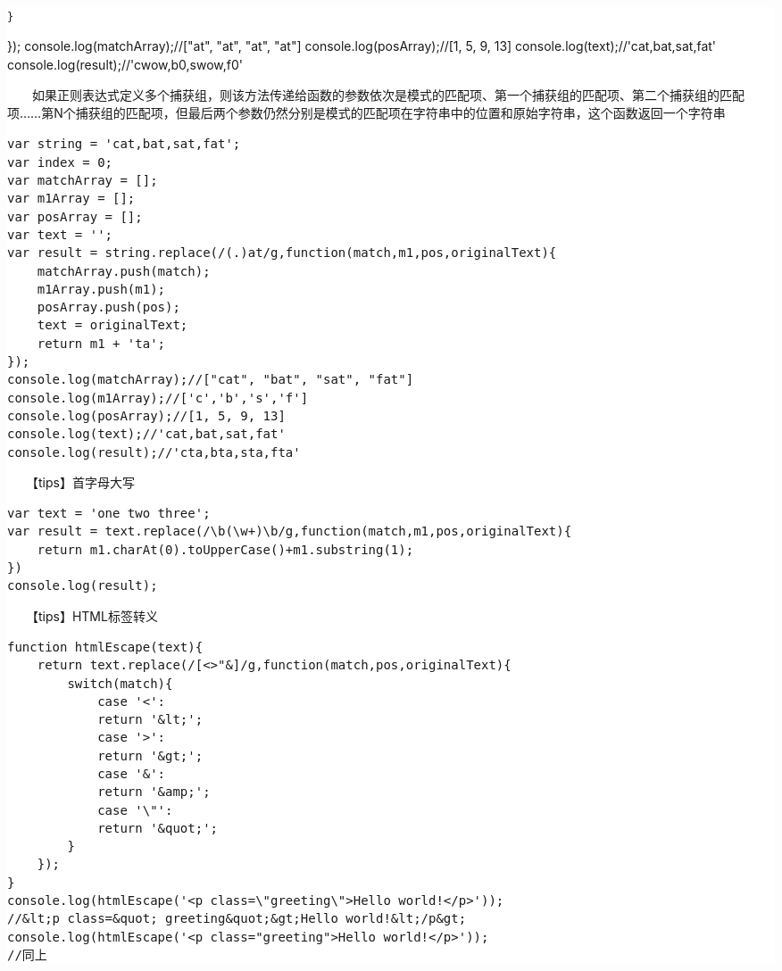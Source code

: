     }
});
console.log(matchArray);//["at", "at", "at", "at"]
console.log(posArray);//[1, 5, 9, 13]
console.log(text);//'cat,bat,sat,fat'
console.log(result);//'cwow,b0,swow,f0'</pre>
</div>

　　如果正则表达式定义多个捕获组，则该方法传递给函数的参数依次是模式的匹配项、第一个捕获组的匹配项、第二个捕获组的匹配项&hellip;&hellip;第N个捕获组的匹配项，但最后两个参数仍然分别是模式的匹配项在字符串中的位置和原始字符串，这个函数返回一个字符串

<div class="cnblogs_code">
<pre>var string = 'cat,bat,sat,fat';
var index = 0;
var matchArray = [];
var m1Array = [];
var posArray = [];
var text = '';
var result = string.replace(/(.)at/g,function(match,m1,pos,originalText){
    matchArray.push(match);
    m1Array.push(m1);
    posArray.push(pos);
    text = originalText;
    return m1 + 'ta';
});
console.log(matchArray);//["cat", "bat", "sat", "fat"]
console.log(m1Array);//['c','b','s','f']
console.log(posArray);//[1, 5, 9, 13]
console.log(text);//'cat,bat,sat,fat'
console.log(result);//'cta,bta,sta,fta'</pre>
</div>

　　【tips】首字母大写

<div class="cnblogs_code">
<pre>var text = 'one two three';
var result = text.replace(/\b(\w+)\b/g,function(match,m1,pos,originalText){
    return m1.charAt(0).toUpperCase()+m1.substring(1); 
})
console.log(result);</pre>
</div>

　　【tips】HTML标签转义

<div class="cnblogs_code">
<pre>function htmlEscape(text){
    return text.replace(/[&lt;&gt;"&amp;]/g,function(match,pos,originalText){
        switch(match){
            case '&lt;':
            return '&amp;lt;';
            case '&gt;':
            return '&amp;gt;';
            case '&amp;':
            return '&amp;amp;';
            case '\"':
            return '&amp;quot;';
        }
    });
}
console.log(htmlEscape('&lt;p class=\"greeting\"&gt;Hello world!&lt;/p&gt;'));
//&amp;lt;p class=&amp;quot; greeting&amp;quot;&amp;gt;Hello world!&amp;lt;/p&amp;gt;
console.log(htmlEscape('&lt;p class="greeting"&gt;Hello world!&lt;/p&gt;'));
//同上</pre>
</div>
